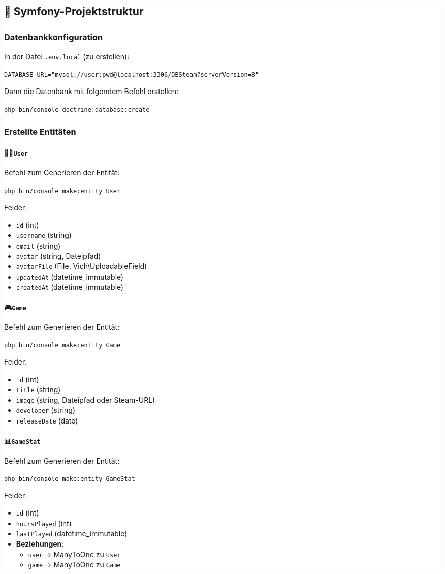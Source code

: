 
## 🧱 Symfony-Projektstruktur

### Datenbankkonfiguration
In der Datei `.env.local` (zu erstellen):
```env
DATABASE_URL="mysql://user:pwd@localhost:3306/DBSteam?serverVersion=8"
```

Dann die Datenbank mit folgendem Befehl erstellen:
```bash
php bin/console doctrine:database:create
```

### Erstellte Entitäten

#### 🧍‍♂️`User`
Befehl zum Generieren der Entität:
```bash
php bin/console make:entity User
```
Felder:
- `id` (int)
- `username` (string)
- `email` (string)
- `avatar` (string, Dateipfad)
- `avatarFile` (File, Vich\UploadableField)
- `updatedAt` (datetime_immutable)
- `createdAt` (datetime_immutable)

#### 🎮`Game`
Befehl zum Generieren der Entität:
```bash
php bin/console make:entity Game
```
Felder:
- `id` (int)
- `title` (string)
- `image` (string, Dateipfad oder Steam-URL)
- `developer` (string)
- `releaseDate` (date)

#### 📊`GameStat`
Befehl zum Generieren der Entität:
```bash
php bin/console make:entity GameStat
```
Felder:
- `id` (int)
- `hoursPlayed` (int)
- `lastPlayed` (datetime_immutable)
- **Beziehungen**:
  - `user` → ManyToOne zu `User`
  - `game` → ManyToOne zu `Game`
